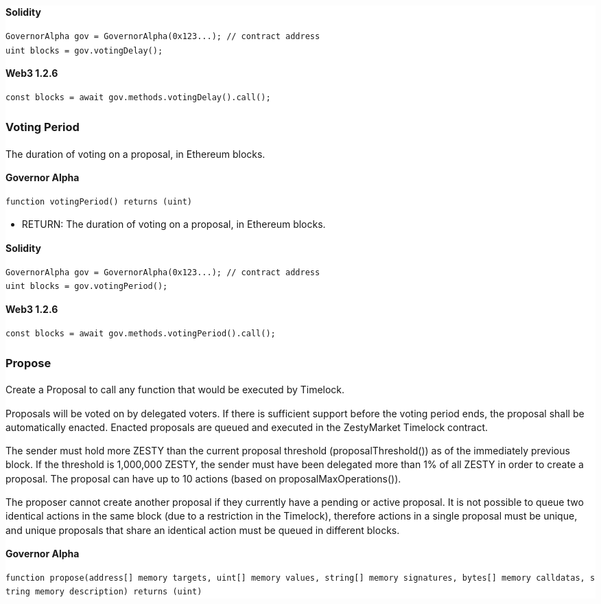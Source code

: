 **Solidity**

```text
GovernorAlpha gov = GovernorAlpha(0x123...); // contract address
uint blocks = gov.votingDelay();
```

**Web3 1.2.6**

```text
const blocks = await gov.methods.votingDelay().call();
```

### Voting Period

The duration of voting on a proposal, in Ethereum blocks.

**Governor Alpha**

```text
function votingPeriod() returns (uint)
```

* RETURN: The duration of voting on a proposal, in Ethereum blocks.

**Solidity**

```text
GovernorAlpha gov = GovernorAlpha(0x123...); // contract address
uint blocks = gov.votingPeriod();
```

**Web3 1.2.6**

```text
const blocks = await gov.methods.votingPeriod().call();
```

### Propose

Create a Proposal to call any function that would be executed by Timelock.

Proposals will be voted on by delegated voters. If there is sufficient support before the voting period ends, the proposal shall be automatically enacted. Enacted proposals are queued and executed in the ZestyMarket Timelock contract.

The sender must hold more ZESTY than the current proposal threshold \(proposalThreshold\(\)\) as of the immediately previous block. If the threshold is 1,000,000 ZESTY, the sender must have been delegated more than 1% of all ZESTY in order to create a proposal. The proposal can have up to 10 actions \(based on proposalMaxOperations\(\)\).

The proposer cannot create another proposal if they currently have a pending or active proposal. It is not possible to queue two identical actions in the same block \(due to a restriction in the Timelock\), therefore actions in a single proposal must be unique, and unique proposals that share an identical action must be queued in different blocks.

**Governor Alpha**

```text
function propose(address[] memory targets, uint[] memory values, string[] memory signatures, bytes[] memory calldatas, string memory description) returns (uint)
```

